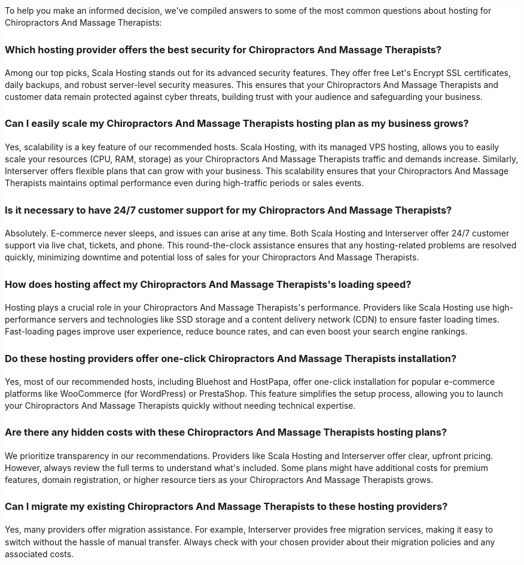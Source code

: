 To help you make an informed decision, we've compiled answers to some of the most common questions about hosting for Chiropractors And Massage Therapists:

### Which hosting provider offers the best security for Chiropractors And Massage Therapists? 
Among our top picks, Scala Hosting stands out for its advanced security features. They offer free Let's Encrypt SSL certificates, daily backups, and robust server-level security measures. This ensures that your Chiropractors And Massage Therapists and customer data remain protected against cyber threats, building trust with your audience and safeguarding your business.

### Can I easily scale my Chiropractors And Massage Therapists hosting plan as my business grows? 
Yes, scalability is a key feature of our recommended hosts. Scala Hosting, with its managed VPS hosting, allows you to easily scale your resources (CPU, RAM, storage) as your Chiropractors And Massage Therapists traffic and demands increase. Similarly, Interserver offers flexible plans that can grow with your business. This scalability ensures that your Chiropractors And Massage Therapists maintains optimal performance even during high-traffic periods or sales events.

### Is it necessary to have 24/7 customer support for my Chiropractors And Massage Therapists? 
Absolutely. E-commerce never sleeps, and issues can arise at any time. Both Scala Hosting and Interserver offer 24/7 customer support via live chat, tickets, and phone. This round-the-clock assistance ensures that any hosting-related problems are resolved quickly, minimizing downtime and potential loss of sales for your Chiropractors And Massage Therapists.

### How does hosting affect my Chiropractors And Massage Therapists's loading speed? 
Hosting plays a crucial role in your Chiropractors And Massage Therapists's performance. Providers like Scala Hosting use high-performance servers and technologies like SSD storage and a content delivery network (CDN) to ensure faster loading times. Fast-loading pages improve user experience, reduce bounce rates, and can even boost your search engine rankings.

### Do these hosting providers offer one-click Chiropractors And Massage Therapists installation? 
Yes, most of our recommended hosts, including Bluehost and HostPapa, offer one-click installation for popular e-commerce platforms like WooCommerce (for WordPress) or PrestaShop. This feature simplifies the setup process, allowing you to launch your Chiropractors And Massage Therapists quickly without needing technical expertise.

### Are there any hidden costs with these Chiropractors And Massage Therapists hosting plans? 
We prioritize transparency in our recommendations. Providers like Scala Hosting and Interserver offer clear, upfront pricing. However, always review the full terms to understand what's included. Some plans might have additional costs for premium features, domain registration, or higher resource tiers as your Chiropractors And Massage Therapists grows.

### Can I migrate my existing Chiropractors And Massage Therapists to these hosting providers? 
Yes, many providers offer migration assistance. For example, Interserver provides free migration services, making it easy to switch without the hassle of manual transfer. Always check with your chosen provider about their migration policies and any associated costs.
